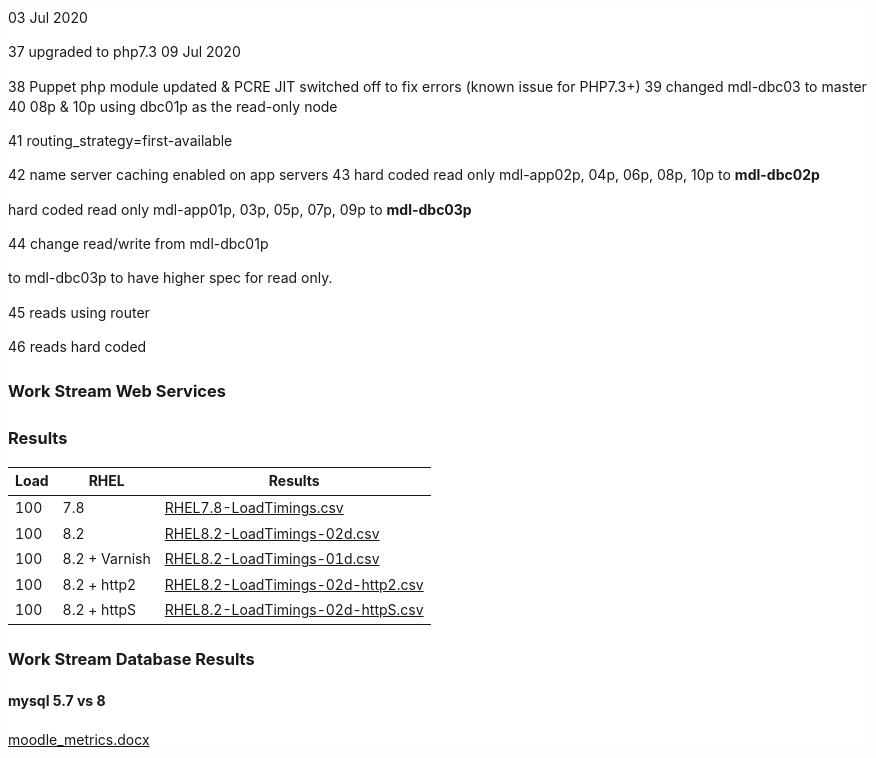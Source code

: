 03 Jul 2020 

37
upgraded to php7.3
09 Jul 2020 

38
Puppet php module updated & PCRE JIT switched off to fix errors (known issue for PHP7.3+)
39
changed mdl-dbc03 to master
40
08p & 10p using dbc01p as the read-only node

41
routing\_strategy=first-available

42
name server caching enabled on app servers
43
hard coded read only mdl-app02p, 04p, 06p, 08p, 10p to **mdl-dbc02p**

hard coded read only mdl-app01p, 03p, 05p, 07p, 09p to **mdl-dbc03p**

44
change read/write from mdl-dbc01p

to mdl-dbc03p to have higher spec for read only.

45
reads using router

46
reads hard coded 

### Work Stream Web Services

### Results

| Load | RHEL          | Results                                                                  |
|------|---------------|--------------------------------------------------------------------------|
| 100  | 7.8           | [RHEL7.8-LoadTimings.csv](attachments/131390869/137148042.csv)           |
| 100  | 8.2           | [RHEL8.2-LoadTimings-02d.csv](attachments/131390869/137148148.csv)       |
| 100  | 8.2 + Varnish | [RHEL8.2-LoadTimings-01d.csv](attachments/131390869/137148149.csv)       |
| 100  | 8.2 + http2   | [RHEL8.2-LoadTimings-02d-http2.csv](attachments/131390869/137148178.csv) |
| 100  | 8.2 + httpS   | [RHEL8.2-LoadTimings-02d-httpS.csv](attachments/131390869/137148223.csv) |

### Work Stream Database Results

#### mysql 5.7 vs 8

[moodle\_metrics.docx](attachments/131390869/137143635.docx)
